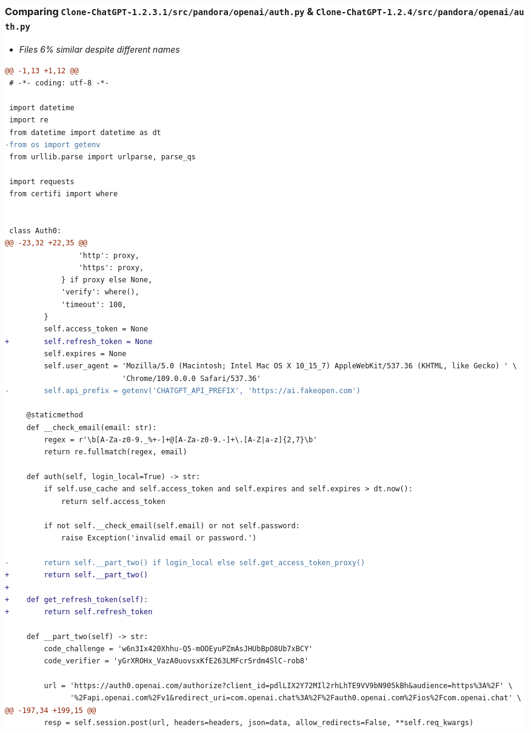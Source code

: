 ### Comparing `Clone-ChatGPT-1.2.3.1/src/pandora/openai/auth.py` & `Clone-ChatGPT-1.2.4/src/pandora/openai/auth.py`

 * *Files 6% similar despite different names*

```diff
@@ -1,13 +1,12 @@
 # -*- coding: utf-8 -*-
 
 import datetime
 import re
 from datetime import datetime as dt
-from os import getenv
 from urllib.parse import urlparse, parse_qs
 
 import requests
 from certifi import where
 
 
 class Auth0:
@@ -23,32 +22,35 @@
                 'http': proxy,
                 'https': proxy,
             } if proxy else None,
             'verify': where(),
             'timeout': 100,
         }
         self.access_token = None
+        self.refresh_token = None
         self.expires = None
         self.user_agent = 'Mozilla/5.0 (Macintosh; Intel Mac OS X 10_15_7) AppleWebKit/537.36 (KHTML, like Gecko) ' \
                           'Chrome/109.0.0.0 Safari/537.36'
-        self.api_prefix = getenv('CHATGPT_API_PREFIX', 'https://ai.fakeopen.com')
 
     @staticmethod
     def __check_email(email: str):
         regex = r'\b[A-Za-z0-9._%+-]+@[A-Za-z0-9.-]+\.[A-Z|a-z]{2,7}\b'
         return re.fullmatch(regex, email)
 
     def auth(self, login_local=True) -> str:
         if self.use_cache and self.access_token and self.expires and self.expires > dt.now():
             return self.access_token
 
         if not self.__check_email(self.email) or not self.password:
             raise Exception('invalid email or password.')
 
-        return self.__part_two() if login_local else self.get_access_token_proxy()
+        return self.__part_two()
+
+    def get_refresh_token(self):
+        return self.refresh_token
 
     def __part_two(self) -> str:
         code_challenge = 'w6n3Ix420Xhhu-Q5-mOOEyuPZmAsJHUbBpO8Ub7xBCY'
         code_verifier = 'yGrXROHx_VazA0uovsxKfE263LMFcrSrdm4SlC-rob8'
 
         url = 'https://auth0.openai.com/authorize?client_id=pdlLIX2Y72MIl2rhLhTE9VV9bN905kBh&audience=https%3A%2F' \
               '%2Fapi.openai.com%2Fv1&redirect_uri=com.openai.chat%3A%2F%2Fauth0.openai.com%2Fios%2Fcom.openai.chat' \
@@ -197,34 +199,15 @@
         resp = self.session.post(url, headers=headers, json=data, allow_redirects=False, **self.req_kwargs)
```